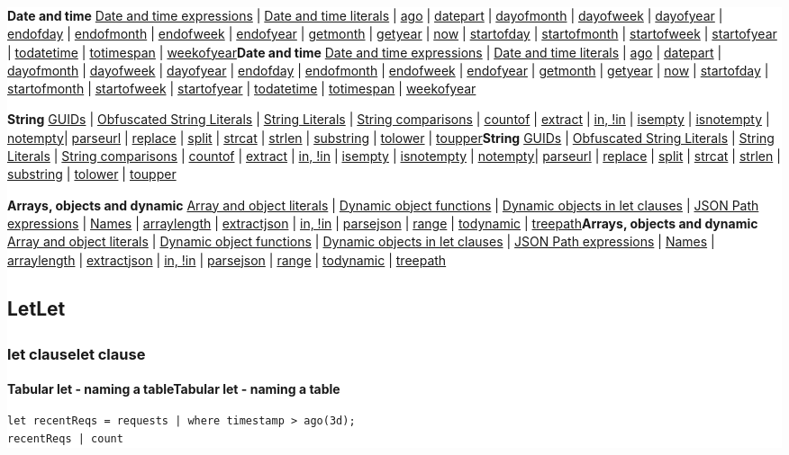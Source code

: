 <span data-ttu-id="442a8-118">**Date and time** [Date and time expressions](#date-and-time-expressions) | [Date and time literals](#date-and-time-literals) | [ago](#ago) | [datepart](#datepart) | [dayofmonth](#dayofmonth) | [dayofweek](#dayofweek) | [dayofyear](#dayofyear) | [endofday](#endofday) | [endofmonth](#endofmonth) | [endofweek](#endofweek) | [endofyear](#endofyear) | [getmonth](#getmonth) | [getyear](#getyear) | [now](#now) | [startofday](#startofday) | [startofmonth](#startofmonth) | [startofweek](#startofweek) | [startofyear](#startofyear) | [todatetime](#todatetime) | [totimespan](#totimespan) | [weekofyear](#weekofyear)</span><span class="sxs-lookup"><span data-stu-id="442a8-118">**Date and time** [Date and time expressions](#date-and-time-expressions) | [Date and time literals](#date-and-time-literals) | [ago](#ago) | [datepart](#datepart) | [dayofmonth](#dayofmonth) | [dayofweek](#dayofweek) | [dayofyear](#dayofyear) | [endofday](#endofday) | [endofmonth](#endofmonth) | [endofweek](#endofweek) | [endofyear](#endofyear) | [getmonth](#getmonth) | [getyear](#getyear) | [now](#now) | [startofday](#startofday) | [startofmonth](#startofmonth) | [startofweek](#startofweek) | [startofyear](#startofyear) | [todatetime](#todatetime) | [totimespan](#totimespan) | [weekofyear](#weekofyear)</span></span>

<span data-ttu-id="442a8-119">**String** [GUIDs](#guids) | [Obfuscated String Literals](#obfuscated-string-literals) | [String Literals](#string-literals) | [String comparisons](#string-comparisons) | [countof](#countof) | [extract](#extract) | [in, !in](#in) | [isempty](#isempty) | [isnotempty](#isnotempty) | [notempty](#notempty)| [parseurl](#parseurl) | [replace](#replace) | [split](#split) | [strcat](#strcat) | [strlen](#strlen) | [substring](#substring) | [tolower](#tolower) | [toupper](#toupper)</span><span class="sxs-lookup"><span data-stu-id="442a8-119">**String** [GUIDs](#guids) | [Obfuscated String Literals](#obfuscated-string-literals) | [String Literals](#string-literals) | [String comparisons](#string-comparisons) | [countof](#countof) | [extract](#extract) | [in, !in](#in) | [isempty](#isempty) | [isnotempty](#isnotempty) | [notempty](#notempty)| [parseurl](#parseurl) | [replace](#replace) | [split](#split) | [strcat](#strcat) | [strlen](#strlen) | [substring](#substring) | [tolower](#tolower) | [toupper](#toupper)</span></span>

<span data-ttu-id="442a8-120">**Arrays, objects and dynamic** [Array and object literals](#array-and-object-literals) | [Dynamic object functions](#dynamic-object-functions) | [Dynamic objects in let clauses](#dynamic-objects-in-let-clauses) | [JSON Path expressions](#json-path-expressions) | [Names](#names) | [arraylength](#arraylength) | [extractjson](#extractjson) | [in, !in](#in) | [parsejson](#parsejson) | [range](#range) | [todynamic](#todynamic) | [treepath](#treepath)</span><span class="sxs-lookup"><span data-stu-id="442a8-120">**Arrays, objects and dynamic** [Array and object literals](#array-and-object-literals) | [Dynamic object functions](#dynamic-object-functions) | [Dynamic objects in let clauses](#dynamic-objects-in-let-clauses) | [JSON Path expressions](#json-path-expressions) | [Names](#names) | [arraylength](#arraylength) | [extractjson](#extractjson) | [in, !in](#in) | [parsejson](#parsejson) | [range](#range) | [todynamic](#todynamic) | [treepath](#treepath)</span></span>

## <a name="let"></a><span data-ttu-id="442a8-121">Let</span><span class="sxs-lookup"><span data-stu-id="442a8-121">Let</span></span>
### <a name="let-clause"></a><span data-ttu-id="442a8-122">let clause</span><span class="sxs-lookup"><span data-stu-id="442a8-122">let clause</span></span>
<span data-ttu-id="442a8-123">**Tabular let - naming a table**</span><span class="sxs-lookup"><span data-stu-id="442a8-123">**Tabular let - naming a table**</span></span>

    let recentReqs = requests | where timestamp > ago(3d); 
    recentReqs | count
